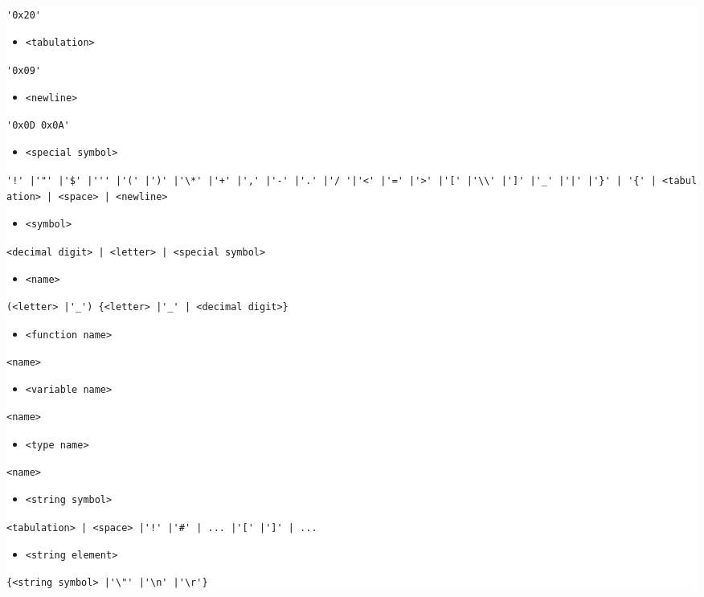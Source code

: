 ```
'0x20'
```

- `<tabulation>`

```
'0x09'
```

- `<newline>`

```
'0x0D 0x0A'
```

- `<special symbol>`

```
'!' |'"' |'$' |''' |'(' |')' |'\*' |'+' |',' |'-' |'.' |'/ '|'<' |'=' |'>' |'[' |'\\' |']' |'_' |'|' |'}' | '{' | <tabulation> | <space> | <newline>
```

- `<symbol>`

```
<decimal digit> | <letter> | <special symbol>
```

- `<name>`

```
(<letter> |'_') {<letter> |'_' | <decimal digit>}
```

- `<function name>`

```
<name>
```

- `<variable name>`

```
<name>
```

- `<type name>`

```
<name>
```

- `<string symbol>`

```
<tabulation> | <space> |'!' |'#' | ... |'[' |']' | ...
```

- `<string element>`

```
{<string symbol> |'\"' |'\n' |'\r'}
```
